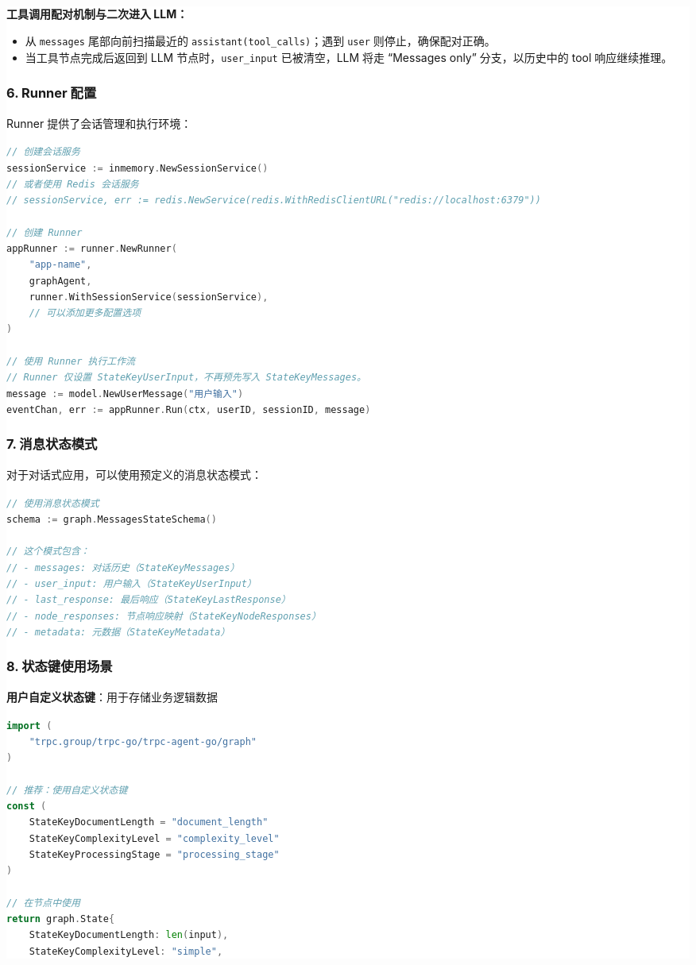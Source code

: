 **工具调用配对机制与二次进入 LLM：**

- 从 `messages` 尾部向前扫描最近的 `assistant(tool_calls)`；遇到 `user`
  则停止，确保配对正确。
- 当工具节点完成后返回到 LLM 节点时，`user_input` 已被清空，LLM 将走
  “Messages only” 分支，以历史中的 tool 响应继续推理。

### 6. Runner 配置

Runner 提供了会话管理和执行环境：

```go
// 创建会话服务
sessionService := inmemory.NewSessionService()
// 或者使用 Redis 会话服务
// sessionService, err := redis.NewService(redis.WithRedisClientURL("redis://localhost:6379"))

// 创建 Runner
appRunner := runner.NewRunner(
    "app-name",
    graphAgent,
    runner.WithSessionService(sessionService),
    // 可以添加更多配置选项
)

// 使用 Runner 执行工作流
// Runner 仅设置 StateKeyUserInput，不再预先写入 StateKeyMessages。
message := model.NewUserMessage("用户输入")
eventChan, err := appRunner.Run(ctx, userID, sessionID, message)
```

### 7. 消息状态模式

对于对话式应用，可以使用预定义的消息状态模式：

```go
// 使用消息状态模式
schema := graph.MessagesStateSchema()

// 这个模式包含：
// - messages: 对话历史（StateKeyMessages）
// - user_input: 用户输入（StateKeyUserInput）
// - last_response: 最后响应（StateKeyLastResponse）
// - node_responses: 节点响应映射（StateKeyNodeResponses）
// - metadata: 元数据（StateKeyMetadata）
```

### 8. 状态键使用场景

**用户自定义状态键**：用于存储业务逻辑数据

```go
import (
    "trpc.group/trpc-go/trpc-agent-go/graph"
)

// 推荐：使用自定义状态键
const (
    StateKeyDocumentLength = "document_length"
    StateKeyComplexityLevel = "complexity_level"
    StateKeyProcessingStage = "processing_stage"
)

// 在节点中使用
return graph.State{
    StateKeyDocumentLength: len(input),
    StateKeyComplexityLevel: "simple",
```